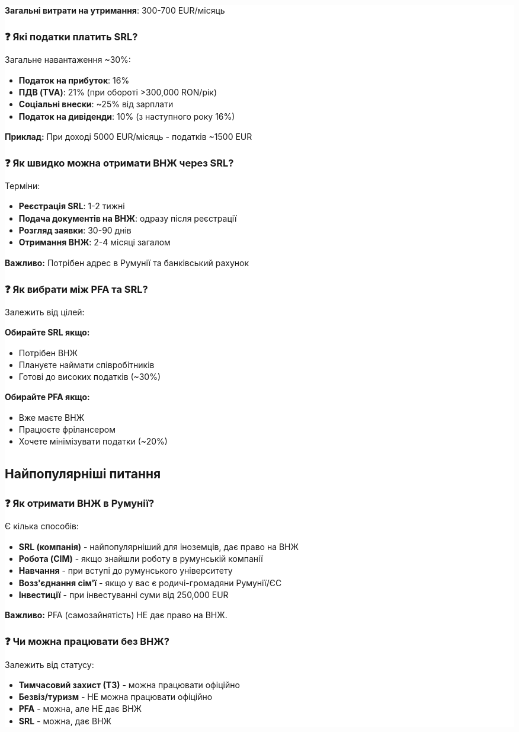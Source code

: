**Загальні витрати на утримання**: 300-700 EUR/місяць

### ❓ Які податки платить SRL?

Загальне навантаження ~30%:
- **Податок на прибуток**: 16%
- **ПДВ (TVA)**: 21% (при обороті >300,000 RON/рік)
- **Соціальні внески**: ~25% від зарплати
- **Податок на дивіденди**: 10% (з наступного року 16%)

**Приклад:** При доході 5000 EUR/місяць - податків ~1500 EUR

### ❓ Як швидко можна отримати ВНЖ через SRL?

Терміни:
- **Реєстрація SRL**: 1-2 тижні
- **Подача документів на ВНЖ**: одразу після реєстрації
- **Розгляд заявки**: 30-90 днів
- **Отримання ВНЖ**: 2-4 місяці загалом

**Важливо:** Потрібен адрес в Румунії та банківський рахунок

### ❓ Як вибрати між PFA та SRL?

Залежить від цілей:

**Обирайте SRL якщо:**
- Потрібен ВНЖ
- Плануєте наймати співробітників
- Готові до високих податків (~30%)

**Обирайте PFA якщо:**
- Вже маєте ВНЖ
- Працюєте фрілансером
- Хочете мінімізувати податки (~20%)

## Найпопулярніші питання

### ❓ Як отримати ВНЖ в Румунії?

Є кілька способів:
- **SRL (компанія)** - найпопулярніший для іноземців, дає право на ВНЖ
- **Робота (CIM)** - якщо знайшли роботу в румунській компанії
- **Навчання** - при вступі до румунського університету
- **Возз'єднання сім'ї** - якщо у вас є родичі-громадяни Румунії/ЄС
- **Інвестиції** - при інвестуванні суми від 250,000 EUR

**Важливо:** PFA (самозайнятість) НЕ дає право на ВНЖ.

### ❓ Чи можна працювати без ВНЖ?

Залежить від статусу:
- **Тимчасовий захист (ТЗ)** - можна працювати офіційно
- **Безвіз/туризм** - НЕ можна працювати офіційно
- **PFA** - можна, але НЕ дає ВНЖ
- **SRL** - можна, дає ВНЖ
